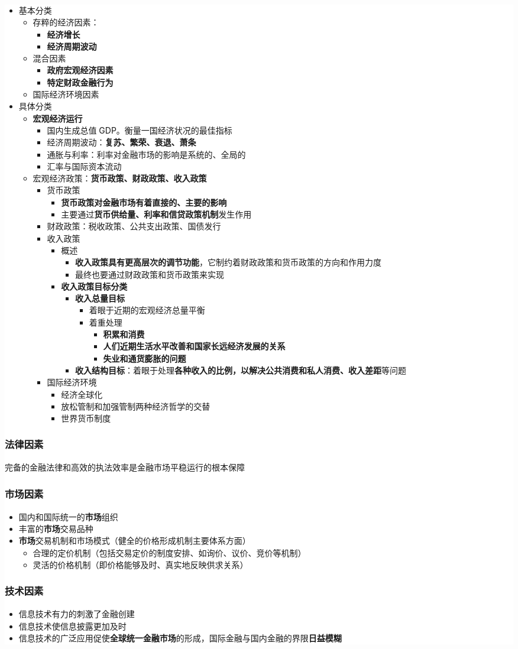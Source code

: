 - 基本分类
  - 存粹的经济因素：
    - **经济增长**
    - **经济周期波动**
  - 混合因素
    - **政府宏观经济因素**
    - **特定财政金融行为**
  - 国际经济环境因素
- 具体分类
  - **宏观经济运行**
    - 国内生成总值 GDP。衡量一国经济状况的最佳指标
    - 经济周期波动：**复苏、繁荣、衰退、萧条**
    - 通胀与利率：利率对金融市场的影响是系统的、全局的
    - 汇率与国际资本流动
  - 宏观经济政策：**货币政策、财政政策、收入政策**
    - 货币政策
      - **货币政策对金融市场有着直接的、主要的影响**
      - 主要通过**货币供给量、利率和信贷政策机制**发生作用
    - 财政政策：税收政策、公共支出政策、国债发行
    - 收入政策
      - 概述
        - **收入政策具有更高层次的调节功能**，它制约着财政政策和货币政策的方向和作用力度
        - 最终也要通过财政政策和货币政策来实现
      - **收入政策目标分类**
        - **收入总量目标**
          - 着眼于近期的宏观经济总量平衡
          - 着重处理
            - **积累和消费**
            - **人们近期生活水平改善和国家长远经济发展的关系**
            - **失业和通货膨胀的问题**
        - **收入结构目标**：着眼于处理**各种收入的比例，以解决公共消费和私人消费、收入差距**等问题
    - 国际经济环境
      - 经济全球化
      - 放松管制和加强管制两种经济哲学的交替
      - 世界货币制度

### 法律因素

完备的金融法律和高效的执法效率是金融市场平稳运行的根本保障

### 市场因素

- 国内和国际统一的**市场**组织
- 丰富的**市场**交易品种
- **市场**交易机制和市场模式（健全的价格形成机制主要体系方面）
  - 合理的定价机制（包括交易定价的制度安排、如询价、议价、竞价等机制）
  - 灵活的价格机制（即价格能够及时、真实地反映供求关系）

### 技术因素

- 信息技术有力的刺激了金融创建
- 信息技术使信息披露更加及时
- 信息技术的广泛应用促使**全球统一金融市场**的形成，国际金融与国内金融的界限**日益模糊**
